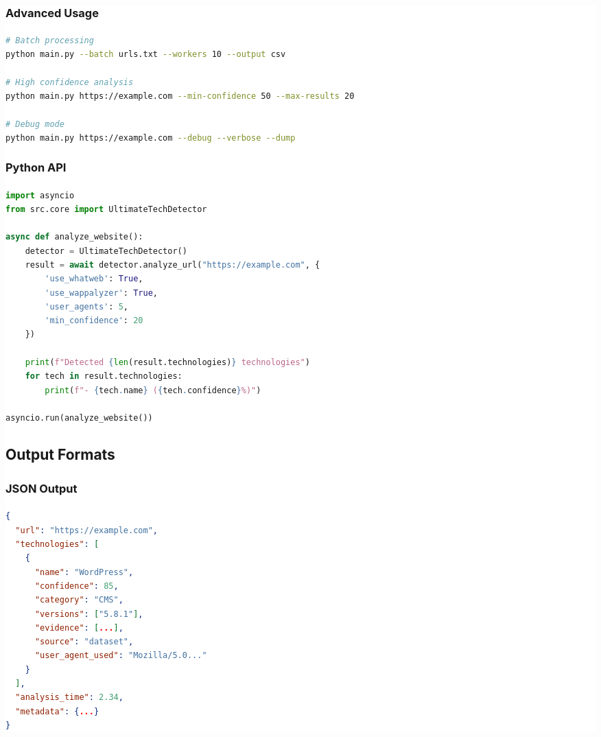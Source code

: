 ### Advanced Usage
```bash
# Batch processing
python main.py --batch urls.txt --workers 10 --output csv

# High confidence analysis
python main.py https://example.com --min-confidence 50 --max-results 20

# Debug mode
python main.py https://example.com --debug --verbose --dump
```

### Python API
```python
import asyncio
from src.core import UltimateTechDetector

async def analyze_website():
    detector = UltimateTechDetector()
    result = await detector.analyze_url("https://example.com", {
        'use_whatweb': True,
        'use_wappalyzer': True,
        'user_agents': 5,
        'min_confidence': 20
    })
    
    print(f"Detected {len(result.technologies)} technologies")
    for tech in result.technologies:
        print(f"- {tech.name} ({tech.confidence}%)")

asyncio.run(analyze_website())
```

## Output Formats

### JSON Output
```json
{
  "url": "https://example.com",
  "technologies": [
    {
      "name": "WordPress",
      "confidence": 85,
      "category": "CMS",
      "versions": ["5.8.1"],
      "evidence": [...],
      "source": "dataset",
      "user_agent_used": "Mozilla/5.0..."
    }
  ],
  "analysis_time": 2.34,
  "metadata": {...}
}
```
